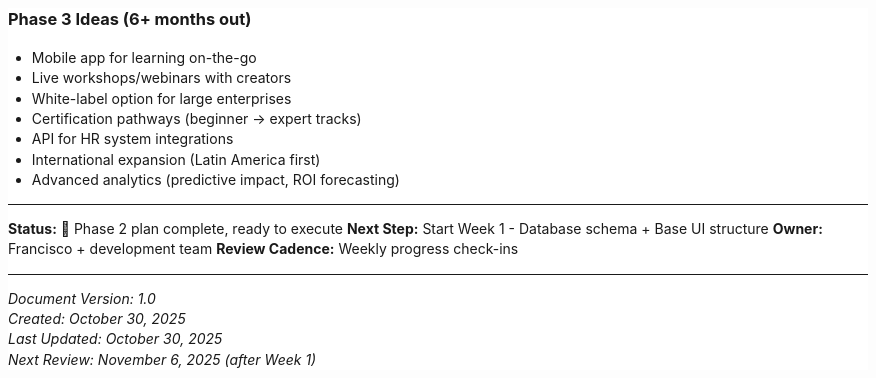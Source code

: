 ### Phase 3 Ideas (6+ months out)
- Mobile app for learning on-the-go
- Live workshops/webinars with creators
- White-label option for large enterprises
- Certification pathways (beginner → expert tracks)
- API for HR system integrations
- International expansion (Latin America first)
- Advanced analytics (predictive impact, ROI forecasting)

---

**Status:** 📝 Phase 2 plan complete, ready to execute
**Next Step:** Start Week 1 - Database schema + Base UI structure
**Owner:** Francisco + development team
**Review Cadence:** Weekly progress check-ins

---

_Document Version: 1.0_  
_Created: October 30, 2025_  
_Last Updated: October 30, 2025_  
_Next Review: November 6, 2025 (after Week 1)_

